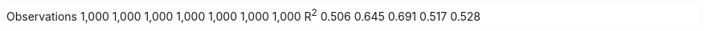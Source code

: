 </td>
<td>
</td>
<td>
</td>
<td>
</td>
<td>
</td>
<td>
</td>
<td>
</td>
<td>
</td>
</tr>
<tr>
<td colspan="8" style="border-bottom: 1px solid black">
</td>
</tr>
<tr>
<td style="text-align:left">
Observations
</td>
<td>
1,000
</td>
<td>
1,000
</td>
<td>
1,000
</td>
<td>
1,000
</td>
<td>
1,000
</td>
<td>
1,000
</td>
<td>
1,000
</td>
</tr>
<tr>
<td style="text-align:left">
R<sup>2</sup>
</td>
<td>
0.506
</td>
<td>
0.645
</td>
<td>
0.691
</td>
<td>
0.517
</td>
<td>
0.528